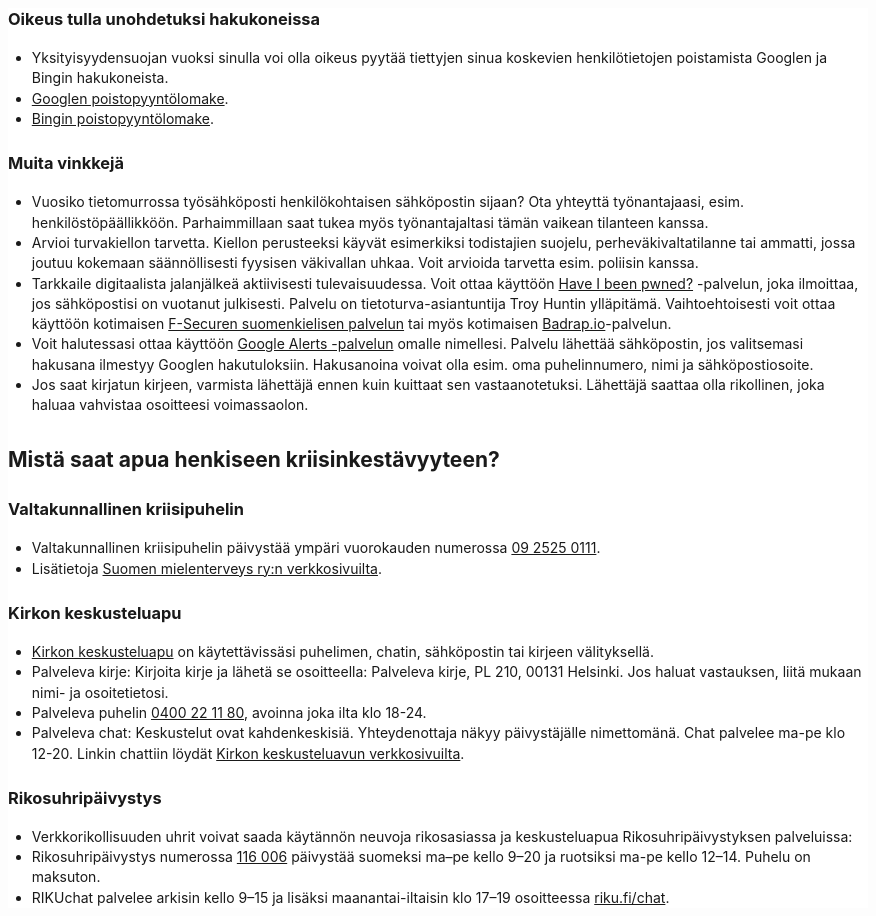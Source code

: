 ### Oikeus tulla unohdetuksi hakukoneissa

*   Yksityisyydensuojan vuoksi sinulla voi olla oikeus pyytää tiettyjen sinua koskevien henkilötietojen poistamista Googlen ja Bingin hakukoneista.
*   [Googlen poistopyyntölomake](https://www.google.com/webmasters/tools/legal-removal-request?complaint_type=rtbf&hl=fi&rd=1).
*   [Bingin poistopyyntölomake](https://www.bing.com/webmaster/tools/eu-privacy-request).

### Muita vinkkejä

*   Vuosiko tietomurrossa työsähköposti henkilökohtaisen sähköpostin sijaan? Ota yhteyttä työnantajaasi, esim. henkilöstöpäällikköön. Parhaimmillaan saat tukea myös työnantajaltasi tämän vaikean tilanteen kanssa.
*   Arvioi turvakiellon tarvetta. Kiellon perusteeksi käyvät esimerkiksi todistajien suojelu, perheväkivaltatilanne tai ammatti, jossa joutuu kokemaan säännöllisesti fyysisen väkivallan uhkaa. Voit arvioida tarvetta esim. poliisin kanssa.
*   Tarkkaile digitaalista jalanjälkeä aktiivisesti tulevaisuudessa. Voit ottaa käyttöön [Have I been pwned?](https://haveibeenpwned.com/) -palvelun, joka ilmoittaa, jos sähköpostisi on vuotanut julkisesti. Palvelu on tietoturva-asiantuntija Troy Huntin ylläpitämä. Vaihtoehtoisesti voit ottaa käyttöön kotimaisen [F-Securen suomenkielisen palvelun](https://www.f-secure.com/fi/home/free-tools/identity-theft-checker) tai myös kotimaisen [Badrap.io](https://badrap.io/)-palvelun.
*   Voit halutessasi ottaa käyttöön [Google Alerts -palvelun](https://www.google.fi/alerts) omalle nimellesi. Palvelu lähettää sähköpostin, jos valitsemasi hakusana ilmestyy Googlen hakutuloksiin. Hakusanoina voivat olla esim. oma puhelinnumero, nimi ja sähköpostiosoite.
*   Jos saat kirjatun kirjeen, varmista lähettäjä ennen kuin kuittaat sen vastaanotetuksi. Lähettäjä saattaa olla rikollinen, joka haluaa vahvistaa osoitteesi voimassaolon.

## Mistä saat apua henkiseen kriisinkestävyyteen?

### Valtakunnallinen kriisipuhelin

*   Valtakunnallinen kriisipuhelin päivystää ympäri vuorokauden numerossa [09 2525 0111](tel:+358925250111).
*   Lisätietoja [Suomen mielenterveys ry:n verkkosivuilta](https://mieli.fi/fi/tukea-ja-apua/kriisipuhelin-keskusteluapua-numerossa-09-2525-0111).

### Kirkon keskusteluapu

*   [Kirkon keskusteluapu](https://kirkonkeskusteluapua.fi/) on käytettävissäsi puhelimen, chatin, sähköpostin tai kirjeen välityksellä.
*   Palveleva kirje: Kirjoita kirje ja lähetä se osoitteella: Palveleva kirje, PL 210, 00131 Helsinki. Jos haluat vastauksen, liitä mukaan nimi- ja osoitetietosi.
*   Palveleva puhelin [0400 22 11 80](tel:+358400221180), avoinna joka ilta klo 18-24.
*   Palveleva chat: Keskustelut ovat kahdenkeskisiä. Yhteydenottaja näkyy päivystäjälle nimettomänä. Chat palvelee ma-pe klo 12-20. Linkin chattiin löydät [Kirkon keskusteluavun verkkosivuilta](https://kirkonkeskusteluapua.fi/).

### Rikosuhripäivystys

*   Verkkorikollisuuden uhrit voivat saada käytännön neuvoja rikosasiassa ja keskusteluapua Rikosuhripäivystyksen palveluissa:
*   Rikosuhripäivystys numerossa [116 006](tel:+358116006) päivystää suomeksi ma–pe kello 9–20 ja ruotsiksi ma-pe kello 12–14. Puhelu on maksuton.
*   RIKUchat palvelee arkisin kello 9–15 ja lisäksi maanantai-iltaisin klo 17–19 osoitteessa [riku.fi/chat](https://riku.fi/chat).

